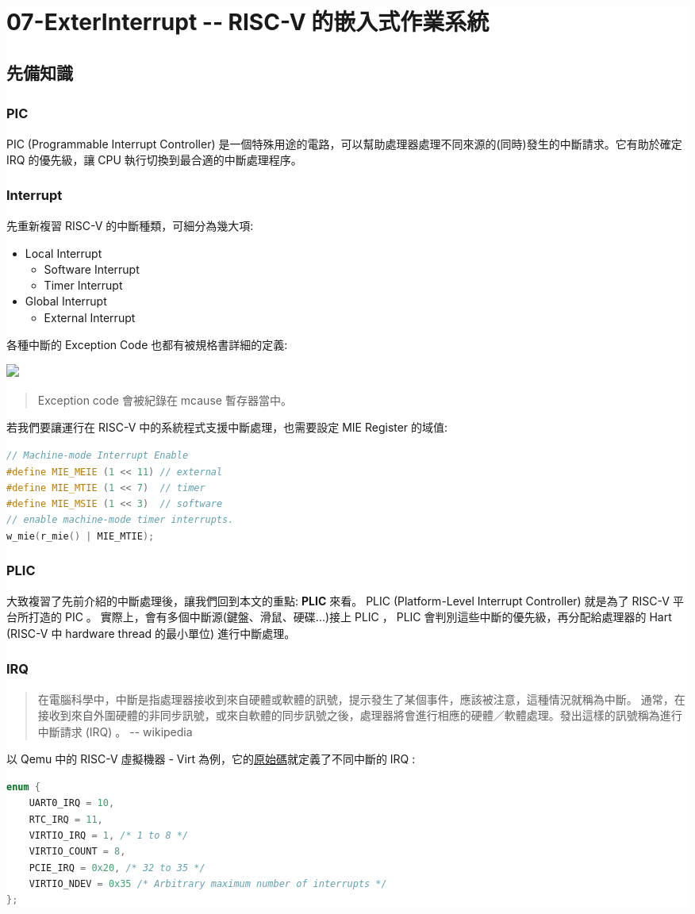 # 07-ExterInterrupt -- RISC-V 的嵌入式作業系統

## 先備知識

### PIC

PIC (Programmable Interrupt Controller) 是一個特殊用途的電路，可以幫助處理器處理不同來源的(同時)發生的中斷請求。它有助於確定 IRQ 的優先級，讓 CPU 執行切換到最合適的中斷處理程序。

### Interrupt

先重新複習 RISC-V 的中斷種類，可細分為幾大項:

- Local Interrupt
  - Software Interrupt
  - Timer Interrupt
- Global Interrupt
  - External Interrupt

各種中斷的 Exception Code 也都有被規格書詳細的定義:

![](https://camo.githubusercontent.com/9f3e34c3f929a4b693a1c198586e0a67c78f8e3d42773fafde0746355196030d/68747470733a2f2f692e696d6775722e636f6d2f7a6d756b6e51722e706e67)

> Exception code 會被紀錄在 mcause 暫存器當中。

若我們要讓運行在 RISC-V 中的系統程式支援中斷處理，也需要設定 MIE Register 的域值:

```cpp
// Machine-mode Interrupt Enable
#define MIE_MEIE (1 << 11) // external
#define MIE_MTIE (1 << 7)  // timer
#define MIE_MSIE (1 << 3)  // software
// enable machine-mode timer interrupts.
w_mie(r_mie() | MIE_MTIE);
```

### PLIC

大致複習了先前介紹的中斷處理後，讓我們回到本文的重點: **PLIC** 來看。
PLIC (Platform-Level Interrupt Controller) 就是為了 RISC-V 平台所打造的 PIC 。
實際上，會有多個中斷源(鍵盤、滑鼠、硬碟...)接上 PLIC ， PLIC 會判別這些中斷的優先級，再分配給處理器的 Hart (RISC-V 中 hardware thread 的最小單位) 進行中斷處理。

### IRQ

> 在電腦科學中，中斷是指處理器接收到來自硬體或軟體的訊號，提示發生了某個事件，應該被注意，這種情況就稱為中斷。 通常，在接收到來自外圍硬體的非同步訊號，或來自軟體的同步訊號之後，處理器將會進行相應的硬體／軟體處理。發出這樣的訊號稱為進行中斷請求 (IRQ) 。 -- wikipedia

以 Qemu 中的 RISC-V 虛擬機器 - Virt 為例，它的[原始碼](https://github.com/qemu/qemu/blob/master/include/hw/riscv/virt.h)就定義了不同中斷的 IRQ :

```cpp
enum {
    UART0_IRQ = 10,
    RTC_IRQ = 11,
    VIRTIO_IRQ = 1, /* 1 to 8 */
    VIRTIO_COUNT = 8,
    PCIE_IRQ = 0x20, /* 32 to 35 */
    VIRTIO_NDEV = 0x35 /* Arbitrary maximum number of interrupts */
};
```
